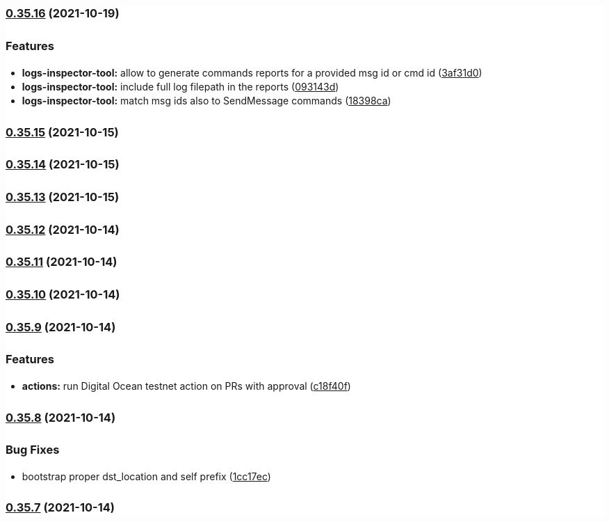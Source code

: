 ### [0.35.16](https://github.com/maidsafe/safe_network/compare/v0.35.15...v0.35.16) (2021-10-19)


### Features

* **logs-inspector-tool:** allow to generate commands reports for a provided msg id or cmd id ([3af31d0](https://github.com/maidsafe/safe_network/commit/3af31d08bb48e47ea8d8f42775c0b08d326baf1e))
* **logs-inspector-tool:** include full log filepath in the reports ([093143d](https://github.com/maidsafe/safe_network/commit/093143dedb8946b6976afc9edbff0a8a38f5626b))
* **logs-inspector-tool:** match msg ids also to SendMessage commands ([18398ca](https://github.com/maidsafe/safe_network/commit/18398ca199531baa2f4374975308cf56222dc77e))

### [0.35.15](https://github.com/maidsafe/safe_network/compare/v0.35.14...v0.35.15) (2021-10-15)

### [0.35.14](https://github.com/maidsafe/safe_network/compare/v0.35.13...v0.35.14) (2021-10-15)

### [0.35.13](https://github.com/maidsafe/safe_network/compare/v0.35.12...v0.35.13) (2021-10-15)

### [0.35.12](https://github.com/maidsafe/safe_network/compare/v0.35.11...v0.35.12) (2021-10-14)

### [0.35.11](https://github.com/maidsafe/safe_network/compare/v0.35.10...v0.35.11) (2021-10-14)

### [0.35.10](https://github.com/maidsafe/safe_network/compare/v0.35.9...v0.35.10) (2021-10-14)

### [0.35.9](https://github.com/maidsafe/safe_network/compare/v0.35.8...v0.35.9) (2021-10-14)


### Features

* **actions:** run Digital Ocean testnet action on PRs with approval ([c18f40f](https://github.com/maidsafe/safe_network/commit/c18f40f34abc874f8d6ce6c66b762fc6a018d1b9))

### [0.35.8](https://github.com/maidsafe/safe_network/compare/v0.35.7...v0.35.8) (2021-10-14)


### Bug Fixes

* bootstrap proper dst_location and self prefix ([1cc17ec](https://github.com/maidsafe/safe_network/commit/1cc17ec3423f3594df30c54477706e993a60f8fa))

### [0.35.7](https://github.com/maidsafe/safe_network/compare/v0.35.6...v0.35.7) (2021-10-14)
